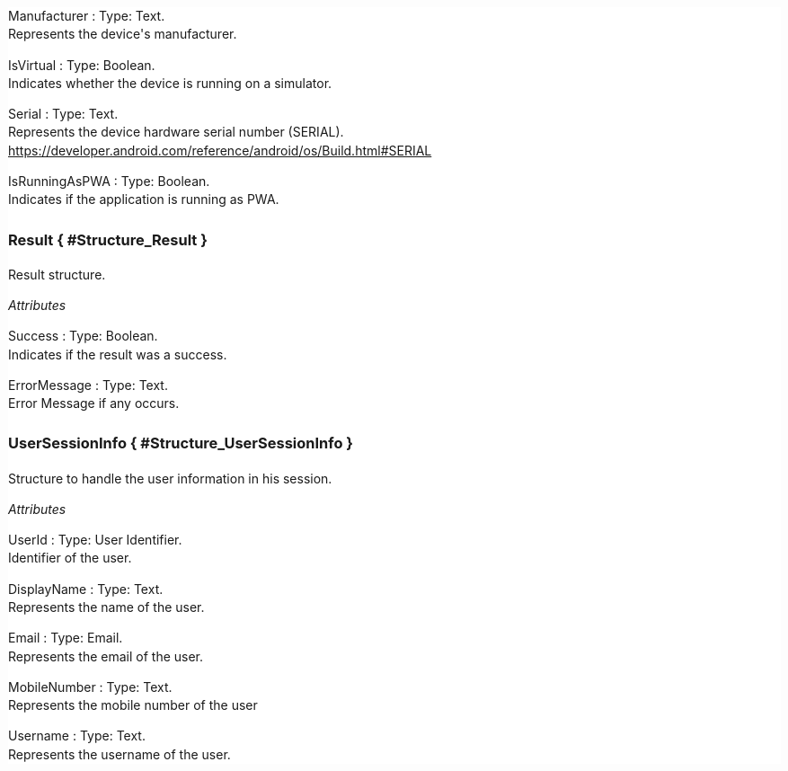 Manufacturer
:   Type: Text.  
    Represents the device's manufacturer.

IsVirtual
:   Type: Boolean.  
    Indicates whether the device is running on a simulator.

Serial
:   Type: Text.  
    Represents the device hardware serial number (SERIAL).  
    https://developer.android.com/reference/android/os/Build.html#SERIAL

IsRunningAsPWA
:   Type: Boolean.  
    Indicates if the application is running as PWA.

### Result { #Structure_Result }

Result structure.

*Attributes*

Success
:   Type: Boolean.  
    Indicates if the result was a success.

ErrorMessage
:   Type: Text.  
    Error Message if any occurs.

### UserSessionInfo { #Structure_UserSessionInfo }

Structure to handle the user information in his session.

*Attributes*

UserId
:   Type: User Identifier.  
    Identifier of the user.

DisplayName
:   Type: Text.  
    Represents the name of the user.

Email
:   Type: Email.  
    Represents the email of the user.

MobileNumber
:   Type: Text.  
    Represents the mobile number of the user

Username
:   Type: Text.  
    Represents the username of the user.
